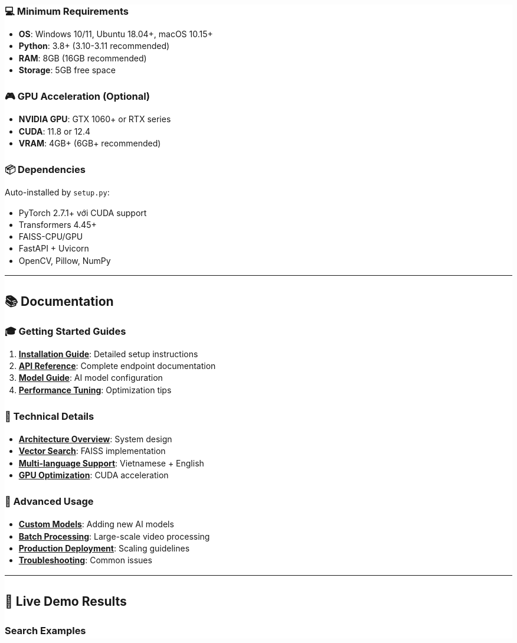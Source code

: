 ### **💻 Minimum Requirements**
- **OS**: Windows 10/11, Ubuntu 18.04+, macOS 10.15+
- **Python**: 3.8+ (3.10-3.11 recommended)
- **RAM**: 8GB (16GB recommended)
- **Storage**: 5GB free space

### **🎮 GPU Acceleration (Optional)**
- **NVIDIA GPU**: GTX 1060+ or RTX series
- **CUDA**: 11.8 or 12.4
- **VRAM**: 4GB+ (6GB+ recommended)

### **📦 Dependencies**
Auto-installed by `setup.py`:
- PyTorch 2.7.1+ với CUDA support
- Transformers 4.45+
- FAISS-CPU/GPU
- FastAPI + Uvicorn
- OpenCV, Pillow, NumPy

---

## 📚 Documentation

### **🎓 Getting Started Guides**

1. **[Installation Guide](docs/installation.md)**: Detailed setup instructions
2. **[API Reference](docs/api.md)**: Complete endpoint documentation  
3. **[Model Guide](docs/models.md)**: AI model configuration
4. **[Performance Tuning](docs/performance.md)**: Optimization tips

### **🔬 Technical Details**

- **[Architecture Overview](docs/architecture.md)**: System design
- **[Vector Search](docs/vector-search.md)**: FAISS implementation
- **[Multi-language Support](docs/multilingual.md)**: Vietnamese + English
- **[GPU Optimization](docs/gpu.md)**: CUDA acceleration

### **🚀 Advanced Usage**

- **[Custom Models](docs/custom-models.md)**: Adding new AI models
- **[Batch Processing](docs/batch.md)**: Large-scale video processing
- **[Production Deployment](docs/production.md)**: Scaling guidelines
- **[Troubleshooting](docs/troubleshooting.md)**: Common issues

---

## 🎯 Live Demo Results

### **Search Examples** 
